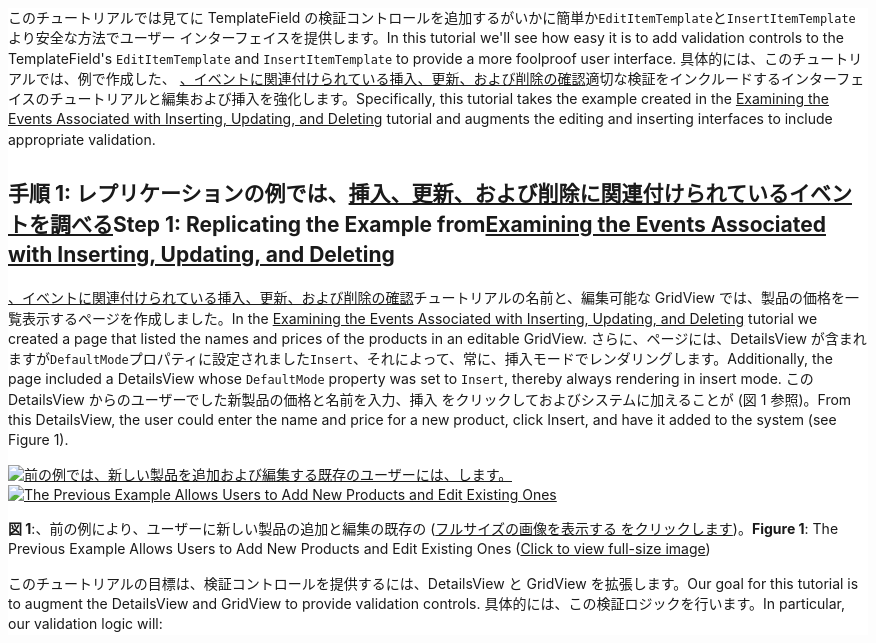<span data-ttu-id="55eea-118">このチュートリアルでは見てに TemplateField の検証コントロールを追加するがいかに簡単か`EditItemTemplate`と`InsertItemTemplate`より安全な方法でユーザー インターフェイスを提供します。</span><span class="sxs-lookup"><span data-stu-id="55eea-118">In this tutorial we'll see how easy it is to add validation controls to the TemplateField's `EditItemTemplate` and `InsertItemTemplate` to provide a more foolproof user interface.</span></span> <span data-ttu-id="55eea-119">具体的には、このチュートリアルでは、例で作成した、 [、イベントに関連付けられている挿入、更新、および削除の確認](examining-the-events-associated-with-inserting-updating-and-deleting-cs.md)適切な検証をインクルードするインターフェイスのチュートリアルと編集および挿入を強化します。</span><span class="sxs-lookup"><span data-stu-id="55eea-119">Specifically, this tutorial takes the example created in the [Examining the Events Associated with Inserting, Updating, and Deleting](examining-the-events-associated-with-inserting-updating-and-deleting-cs.md) tutorial and augments the editing and inserting interfaces to include appropriate validation.</span></span>

## <a name="step-1-replicating-the-example-fromexamining-the-events-associated-with-inserting-updating-and-deletingexamining-the-events-associated-with-inserting-updating-and-deleting-csmd"></a><span data-ttu-id="55eea-120">手順 1: レプリケーションの例では、[挿入、更新、および削除に関連付けられているイベントを調べる](examining-the-events-associated-with-inserting-updating-and-deleting-cs.md)</span><span class="sxs-lookup"><span data-stu-id="55eea-120">Step 1: Replicating the Example from[Examining the Events Associated with Inserting, Updating, and Deleting](examining-the-events-associated-with-inserting-updating-and-deleting-cs.md)</span></span>

<span data-ttu-id="55eea-121">[、イベントに関連付けられている挿入、更新、および削除の確認](examining-the-events-associated-with-inserting-updating-and-deleting-cs.md)チュートリアルの名前と、編集可能な GridView では、製品の価格を一覧表示するページを作成しました。</span><span class="sxs-lookup"><span data-stu-id="55eea-121">In the [Examining the Events Associated with Inserting, Updating, and Deleting](examining-the-events-associated-with-inserting-updating-and-deleting-cs.md) tutorial we created a page that listed the names and prices of the products in an editable GridView.</span></span> <span data-ttu-id="55eea-122">さらに、ページには、DetailsView が含まれますが`DefaultMode`プロパティに設定されました`Insert`、それによって、常に、挿入モードでレンダリングします。</span><span class="sxs-lookup"><span data-stu-id="55eea-122">Additionally, the page included a DetailsView whose `DefaultMode` property was set to `Insert`, thereby always rendering in insert mode.</span></span> <span data-ttu-id="55eea-123">この DetailsView からのユーザーでした新製品の価格と名前を入力、挿入 をクリックしておよびシステムに加えることが (図 1 参照)。</span><span class="sxs-lookup"><span data-stu-id="55eea-123">From this DetailsView, the user could enter the name and price for a new product, click Insert, and have it added to the system (see Figure 1).</span></span>


<span data-ttu-id="55eea-124">[![前の例では、新しい製品を追加および編集する既存のユーザーには、します。](adding-validation-controls-to-the-editing-and-inserting-interfaces-cs/_static/image2.png)](adding-validation-controls-to-the-editing-and-inserting-interfaces-cs/_static/image1.png)</span><span class="sxs-lookup"><span data-stu-id="55eea-124">[![The Previous Example Allows Users to Add New Products and Edit Existing Ones](adding-validation-controls-to-the-editing-and-inserting-interfaces-cs/_static/image2.png)](adding-validation-controls-to-the-editing-and-inserting-interfaces-cs/_static/image1.png)</span></span>

<span data-ttu-id="55eea-125">**図 1**:、前の例により、ユーザーに新しい製品の追加と編集の既存の ([フルサイズの画像を表示する をクリックします](adding-validation-controls-to-the-editing-and-inserting-interfaces-cs/_static/image3.png))。</span><span class="sxs-lookup"><span data-stu-id="55eea-125">**Figure 1**: The Previous Example Allows Users to Add New Products and Edit Existing Ones ([Click to view full-size image](adding-validation-controls-to-the-editing-and-inserting-interfaces-cs/_static/image3.png))</span></span>


<span data-ttu-id="55eea-126">このチュートリアルの目標は、検証コントロールを提供するには、DetailsView と GridView を拡張します。</span><span class="sxs-lookup"><span data-stu-id="55eea-126">Our goal for this tutorial is to augment the DetailsView and GridView to provide validation controls.</span></span> <span data-ttu-id="55eea-127">具体的には、この検証ロジックを行います。</span><span class="sxs-lookup"><span data-stu-id="55eea-127">In particular, our validation logic will:</span></span>
